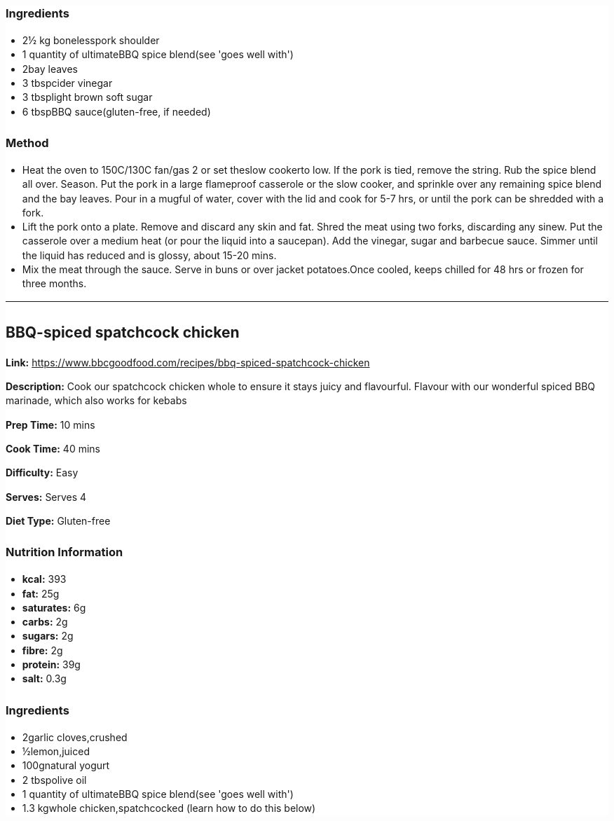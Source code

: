 ### Ingredients
- 2½ kg bonelesspork shoulder
- 1 quantity of ultimateBBQ spice blend(see 'goes well with')
- 2bay leaves
- 3 tbspcider vinegar
- 3 tbsplight brown soft sugar
- 6 tbspBBQ sauce(gluten-free, if needed)

### Method
- Heat the oven to 150C/130C fan/gas 2 or set theslow cookerto low. If the pork is tied, remove the string. Rub the spice blend all over. Season. Put the pork in a large flameproof casserole or the slow cooker, and sprinkle over any remaining spice blend and the bay leaves. Pour in a mugful of water, cover with the lid and cook for 5-7 hrs, or until the pork can be shredded with a fork.
- Lift the pork onto a plate. Remove and discard any skin and fat. Shred the meat using two forks, discarding any sinew. Put the casserole over a medium heat (or pour the liquid into a saucepan). Add the vinegar, sugar and barbecue sauce. Simmer until the liquid has reduced and is glossy, about 15-20 mins.
- Mix the meat through the sauce. Serve in buns or over jacket potatoes.Once cooled, keeps chilled for 48 hrs or frozen for three months.


---

## BBQ-spiced spatchcock chicken
**Link:** https://www.bbcgoodfood.com/recipes/bbq-spiced-spatchcock-chicken

**Description:** Cook our spatchcock chicken whole to ensure it stays juicy and flavourful. Flavour with our wonderful spiced BBQ marinade, which also works for kebabs

**Prep Time:** 10 mins

**Cook Time:** 40 mins

**Difficulty:** Easy

**Serves:** Serves 4

**Diet Type:** Gluten-free

### Nutrition Information
- **kcal:** 393
- **fat:** 25g
- **saturates:** 6g
- **carbs:** 2g
- **sugars:** 2g
- **fibre:** 2g
- **protein:** 39g
- **salt:** 0.3g

### Ingredients
- 2garlic cloves,crushed
- ½lemon,juiced
- 100gnatural yogurt
- 2 tbspolive oil
- 1 quantity of ultimateBBQ spice blend(see 'goes well with')
- 1.3 kgwhole chicken,spatchcocked (learn how to do this below)
